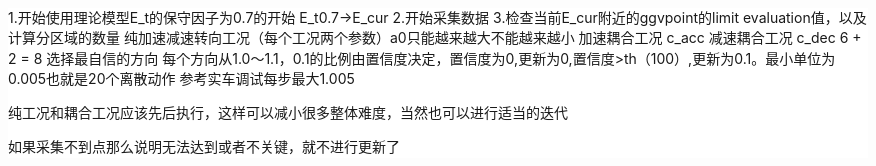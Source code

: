 1.开始使用理论模型E_t的保守因子为0.7的开始
E_t0.7->E_cur
2.开始采集数据
3.检查当前E_cur附近的ggvpoint的limit evaluation值，以及计算分区域的数量
纯加速减速转向工况（每个工况两个参数）a0只能越来越大不能越来越小
加速耦合工况 c_acc
减速耦合工况 c_dec
6 + 2 = 8
选择最自信的方向
每个方向从1.0～1.1，0.1的比例由置信度决定，置信度为0,更新为0,置信度>th（100）,更新为0.1。最小单位为0.005也就是20个离散动作
参考实车调试每步最大1.005

纯工况和耦合工况应该先后执行，这样可以减小很多整体难度，当然也可以进行适当的迭代

如果采集不到点那么说明无法达到或者不关键，就不进行更新了


